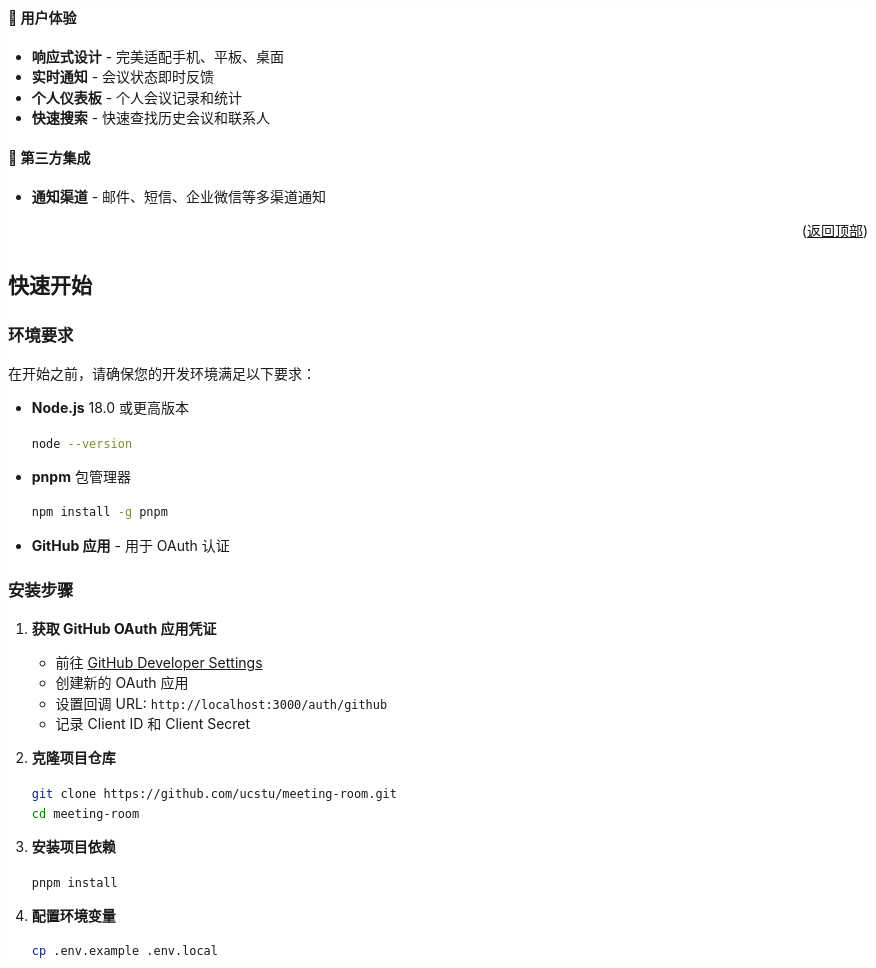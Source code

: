 #### 📱 用户体验

- **响应式设计** - 完美适配手机、平板、桌面
- **实时通知** - 会议状态即时反馈
- **个人仪表板** - 个人会议记录和统计
- **快速搜索** - 快速查找历史会议和联系人

#### 🔗 第三方集成

- **通知渠道** - 邮件、短信、企业微信等多渠道通知

<p align="right">(<a href="#readme-top">返回顶部</a>)</p>



## 快速开始

### 环境要求

在开始之前，请确保您的开发环境满足以下要求：

- **Node.js** 18.0 或更高版本
  ```sh
  node --version
  ```
- **pnpm** 包管理器
  ```sh
  npm install -g pnpm
  ```
- **GitHub 应用** - 用于 OAuth 认证

### 安装步骤

1. **获取 GitHub OAuth 应用凭证**
   - 前往 [GitHub Developer Settings](https://github.com/settings/developers)
   - 创建新的 OAuth 应用
   - 设置回调 URL: `http://localhost:3000/auth/github`
   - 记录 Client ID 和 Client Secret

2. **克隆项目仓库**

   ```sh
   git clone https://github.com/ucstu/meeting-room.git
   cd meeting-room
   ```

3. **安装项目依赖**

   ```sh
   pnpm install
   ```

4. **配置环境变量**

   ```sh
   cp .env.example .env.local
   ```
